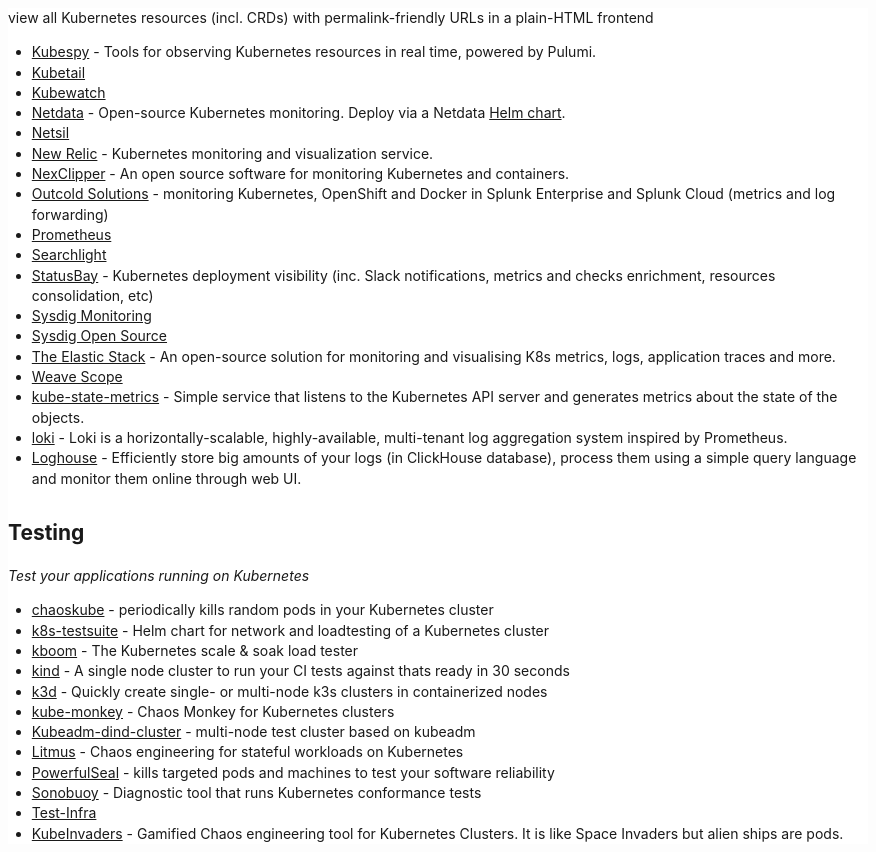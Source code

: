   view all Kubernetes resources (incl. CRDs) with permalink-friendly URLs in a
  plain-HTML frontend
- [Kubespy](https://github.com/pulumi/kubespy) - Tools for observing Kubernetes
  resources in real time, powered by Pulumi.
- [Kubetail](https://github.com/johanhaleby/kubetail)
- [Kubewatch](https://github.com/skippbox/kubewatch)
- [Netdata](https://www.netdata.cloud) - Open-source Kubernetes monitoring.
  Deploy via a Netdata [Helm chart](https://github.com/netdata/helmchart).
- [Netsil](https://github.com/netsil/manifests)
- [New Relic](https://newrelic.com/platform/kubernetes) - Kubernetes monitoring
  and visualization service.
- [NexClipper](https://github.com/NexClipper/NexClipper) - An open source
  software for monitoring Kubernetes and containers.
- [Outcold Solutions](https://www.outcoldsolutions.com) - monitoring Kubernetes,
  OpenShift and Docker in Splunk Enterprise and Splunk Cloud (metrics and log
  forwarding)
- [Prometheus](http://prometheus.io)
- [Searchlight](https://github.com/appscode/searchlight)
- [StatusBay](https://github.com/similarweb/statusbay) - Kubernetes deployment
  visibility (inc. Slack notifications, metrics and checks enrichment, resources
  consolidation, etc)
- [Sysdig Monitoring](https://www.sysdig.com/)
- [Sysdig Open Source](http://www.sysdig.org/)
- [The Elastic Stack](https://www.elastic.co/docker-kubernetes-container-monitoring) -
  An open-source solution for monitoring and visualising K8s metrics, logs,
  application traces and more.
- [Weave Scope](http://www.weave.works/products/weave-scope/)
- [kube-state-metrics](https://github.com/kubernetes/kube-state-metrics) -
  Simple service that listens to the Kubernetes API server and generates metrics
  about the state of the objects.
- [loki](https://github.com/grafana/loki) - Loki is a horizontally-scalable,
  highly-available, multi-tenant log aggregation system inspired by Prometheus.
- [Loghouse](https://github.com/flant/loghouse) - Efficiently store big amounts
  of your logs (in ClickHouse database), process them using a simple query
  language and monitor them online through web UI.

## Testing

_Test your applications running on Kubernetes_

- [chaoskube](https://github.com/linki/chaoskube) - periodically kills random
  pods in your Kubernetes cluster
- [k8s-testsuite](https://github.com/mrahbar/k8s-testsuite) - Helm chart for
  network and loadtesting of a Kubernetes cluster
- [kboom](https://github.com/mhausenblas/kboom) - The Kubernetes scale & soak
  load tester
- [kind](https://github.com/bsycorp/kind) - A single node cluster to run your CI
  tests against thats ready in 30 seconds
- [k3d](https://github.com/rancher/k3d) - Quickly create single- or multi-node
  k3s clusters in containerized nodes
- [kube-monkey](https://github.com/asobti/kube-monkey) - Chaos Monkey for
  Kubernetes clusters
- [Kubeadm-dind-cluster](https://github.com/kubernetes-sigs/kubeadm-dind-cluster) -
  multi-node test cluster based on kubeadm
- [Litmus](https://github.com/openebs/litmus) - Chaos engineering for stateful
  workloads on Kubernetes
- [PowerfulSeal](https://github.com/bloomberg/powerfulseal) - kills targeted
  pods and machines to test your software reliability
- [Sonobuoy](https://github.com/vmware-tanzu/sonobuoy) - Diagnostic tool that
  runs Kubernetes conformance tests
- [Test-Infra](https://github.com/kubernetes/test-infra)
- [KubeInvaders](https://github.com/lucky-sideburn/KubeInvaders) - Gamified
  Chaos engineering tool for Kubernetes Clusters. It is like Space Invaders but
  alien ships are pods.